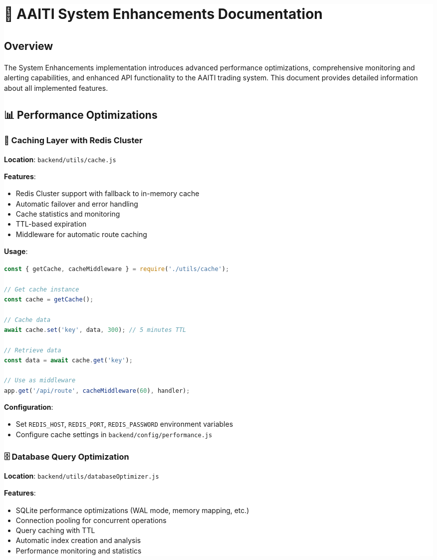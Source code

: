 # 🔧 AAITI System Enhancements Documentation

## Overview

The System Enhancements implementation introduces advanced performance optimizations, comprehensive monitoring and alerting capabilities, and enhanced API functionality to the AAITI trading system. This document provides detailed information about all implemented features.

## 📊 Performance Optimizations

### 🚀 Caching Layer with Redis Cluster

**Location**: `backend/utils/cache.js`

**Features**:
- Redis Cluster support with fallback to in-memory cache
- Automatic failover and error handling
- Cache statistics and monitoring
- TTL-based expiration
- Middleware for automatic route caching

**Usage**:
```javascript
const { getCache, cacheMiddleware } = require('./utils/cache');

// Get cache instance
const cache = getCache();

// Cache data
await cache.set('key', data, 300); // 5 minutes TTL

// Retrieve data
const data = await cache.get('key');

// Use as middleware
app.get('/api/route', cacheMiddleware(60), handler);
```

**Configuration**:
- Set `REDIS_HOST`, `REDIS_PORT`, `REDIS_PASSWORD` environment variables
- Configure cache settings in `backend/config/performance.js`

### 🗄️ Database Query Optimization

**Location**: `backend/utils/databaseOptimizer.js`

**Features**:
- SQLite performance optimizations (WAL mode, memory mapping, etc.)
- Connection pooling for concurrent operations
- Query caching with TTL
- Automatic index creation and analysis
- Performance monitoring and statistics
